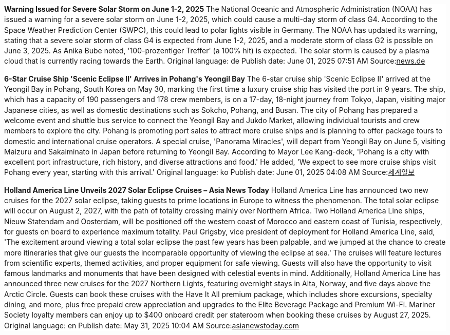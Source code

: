 
**Warning Issued for Severe Solar Storm on June 1-2, 2025**
The National Oceanic and Atmospheric Administration (NOAA) has issued a warning for a severe solar storm on June 1-2, 2025, which could cause a multi-day storm of class G4. According to the Space Weather Prediction Center (SWPC), this could lead to polar lights visible in Germany. The NOAA has updated its warning, stating that a severe solar storm of class G4 is expected from June 1-2, 2025, and a moderate storm of class G2 is possible on June 3, 2025. As Anika Bube noted, '100-prozentiger Treffer' (a 100% hit) is expected. The solar storm is caused by a plasma cloud that is currently racing towards the Earth.
Original language: de
Publish date: June 01, 2025 07:51 AM
Source:[news.de](https://www.news.de/panorama/858660114/sonnensturm-warnung-fuer-01-02-06-2025-aktualisiert-noaa-warnt-vor-g4-sturm-polarlichter-ueber-deutschland-moeglich/1/)

**6-Star Cruise Ship 'Scenic Eclipse II' Arrives in Pohang's Yeongil Bay**
The 6-star cruise ship 'Scenic Eclipse II' arrived at the Yeongil Bay in Pohang, South Korea on May 30, marking the first time a luxury cruise ship has visited the port in 9 years. The ship, which has a capacity of 190 passengers and 178 crew members, is on a 17-day, 18-night journey from Tokyo, Japan, visiting major Japanese cities, as well as domestic destinations such as Sokcho, Pohang, and Busan. The city of Pohang has prepared a welcome event and shuttle bus service to connect the Yeongil Bay and Jukdo Market, allowing individual tourists and crew members to explore the city. Pohang is promoting port sales to attract more cruise ships and is planning to offer package tours to domestic and international cruise operators. A special cruise, 'Panorama Miracles', will depart from Yeongil Bay on June 5, visiting Maizuru and Sakaiminato in Japan before returning to Yeongil Bay. According to Mayor Lee Kang-deok, 'Pohang is a city with excellent port infrastructure, rich history, and diverse attractions and food.' He added, 'We expect to see more cruise ships visit Pohang every year, starting with this arrival.'
Original language: ko
Publish date: June 01, 2025 04:08 AM
Source:[세계일보](https://www.segye.com/newsView/20250601505351)

**Holland America Line Unveils 2027 Solar Eclipse Cruises – Asia News Today**
Holland America Line has announced two new cruises for the 2027 solar eclipse, taking guests to prime locations in Europe to witness the phenomenon. The total solar eclipse will occur on August 2, 2027, with the path of totality crossing mainly over Northern Africa. Two Holland America Line ships, Nieuw Statendam and Oosterdam, will be positioned off the western coast of Morocco and eastern coast of Tunisia, respectively, for guests on board to experience maximum totality. Paul Grigsby, vice president of deployment for Holland America Line, said, 'The excitement around viewing a total solar eclipse the past few years has been palpable, and we jumped at the chance to create more itineraries that give our guests the incomparable opportunity of viewing the eclipse at sea.' The cruises will feature lectures from scientific experts, themed activities, and proper equipment for safe viewing. Guests will also have the opportunity to visit famous landmarks and monuments that have been designed with celestial events in mind. Additionally, Holland America Line has announced three new cruises for the 2027 Northern Lights, featuring overnight stays in Alta, Norway, and five days above the Arctic Circle. Guests can book these cruises with the Have It All premium package, which includes shore excursions, specialty dining, and more, plus free prepaid crew appreciation and upgrades to the Elite Beverage Package and Premium Wi-Fi. Mariner Society loyalty members can enjoy up to $400 onboard credit per stateroom when booking these cruises by August 27, 2025.
Original language: en
Publish date: May 31, 2025 10:04 AM
Source:[asianewstoday.com](https://asianewstoday.com/holland-america-line-unveils-2027-solar-eclipse-cruises/)
